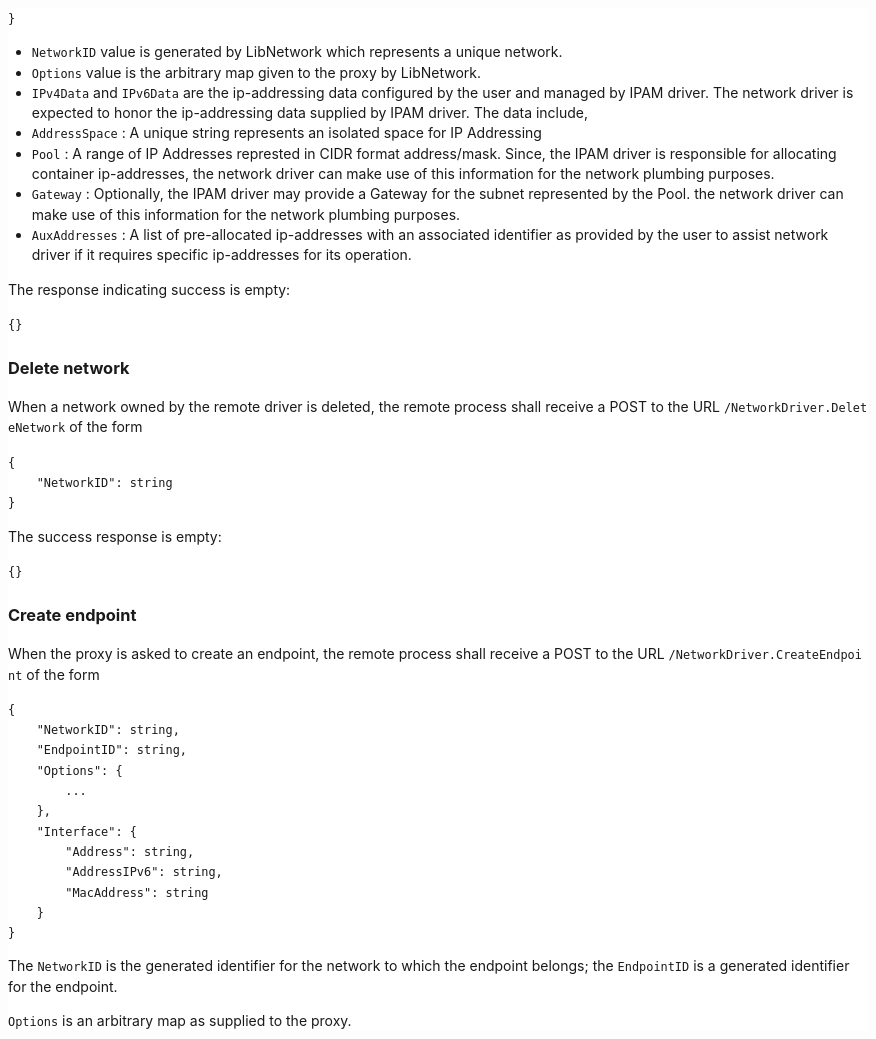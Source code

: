     }

* `NetworkID` value is generated by LibNetwork which represents a unique network. 
* `Options` value is the arbitrary map given to the proxy by LibNetwork. 
* `IPv4Data` and `IPv6Data` are the ip-addressing data configured by the user and managed by IPAM driver. The network driver is expected to honor the ip-addressing data supplied by IPAM driver. The data include,
* `AddressSpace` : A unique string represents an isolated space for IP Addressing 
* `Pool` : A range of IP Addresses represted in CIDR format address/mask. Since, the IPAM driver is responsible for allocating container ip-addresses, the network driver can make use of this information for the network plumbing purposes.
* `Gateway` : Optionally, the IPAM driver may provide a Gateway for the subnet represented by the Pool. the network driver can make use of this information for the network plumbing purposes.
* `AuxAddresses` : A list of pre-allocated ip-addresses with an associated identifier as provided by the user to assist network driver if it requires specific ip-addresses for its operation.

The response indicating success is empty:

    {}

### Delete network

When a network owned by the remote driver is deleted, the remote process shall receive a POST to the URL `/NetworkDriver.DeleteNetwork` of the form

    {
		"NetworkID": string
    }

The success response is empty:

    {}

### Create endpoint

When the proxy is asked to create an endpoint, the remote process shall receive a POST to the URL `/NetworkDriver.CreateEndpoint` of the form

    {
		"NetworkID": string,
		"EndpointID": string,
		"Options": {
			...
		},
		"Interface": {
			"Address": string,
			"AddressIPv6": string,
			"MacAddress": string
		}
    }

The `NetworkID` is the generated identifier for the network to which the endpoint belongs; the `EndpointID` is a generated identifier for the endpoint.

`Options` is an arbitrary map as supplied to the proxy.
